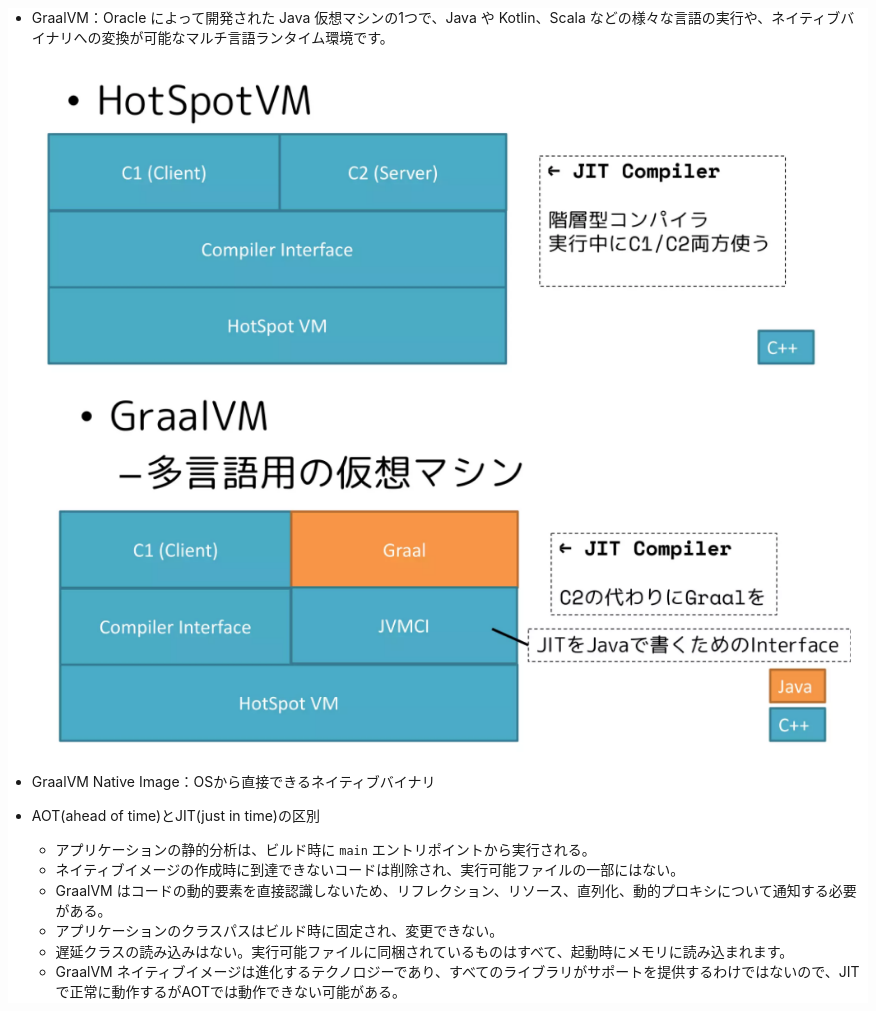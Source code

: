 - GraalVM：Oracle によって開発された Java 仮想マシンの1つで、Java や Kotlin、Scala などの様々な言語の実行や、ネイティブバイナリへの変換が可能なマルチ言語ランタイム環境です。

  ![Graal](./image/Graal.png)



- GraalVM Native Image：OSから直接できるネイティブバイナリ
- AOT(ahead of time)とJIT(just in time)の区別
  - アプリケーションの静的分析は、ビルド時に `main` エントリポイントから実行される。
  - ネイティブイメージの作成時に到達できないコードは削除され、実行可能ファイルの一部にはない。
  - GraalVM はコードの動的要素を直接認識しないため、リフレクション、リソース、直列化、動的プロキシについて通知する必要がある。
  - アプリケーションのクラスパスはビルド時に固定され、変更できない。
  - 遅延クラスの読み込みはない。実行可能ファイルに同梱されているものはすべて、起動時にメモリに読み込まれます。
  - GraalVM ネイティブイメージは進化するテクノロジーであり、すべてのライブラリがサポートを提供するわけではないので、JITで正常に動作するがAOTでは動作できない可能がある。
